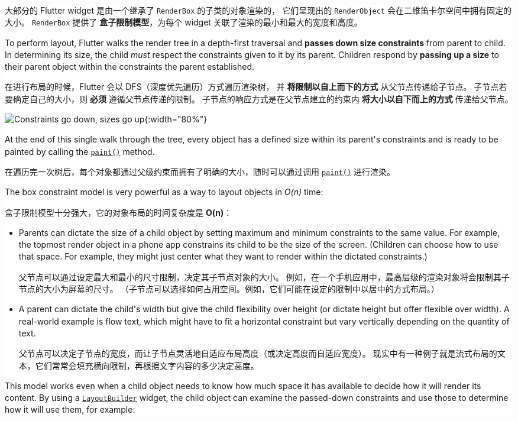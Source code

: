 大部分的 Flutter widget 是由一个继承了 `RenderBox` 的子类的对象渲染的，
它们呈现出的 `RenderObject` 会在二维笛卡尔空间中拥有固定的大小。
`RenderBox` 提供了 **盒子限制模型**，为每个 widget 关联了渲染的最小和最大的宽度和高度。

To perform layout, Flutter walks the render tree in a depth-first traversal and
**passes down size constraints** from parent to child. In determining its size,
the child _must_ respect the constraints given to it by its parent. Children
respond by **passing up a size** to their parent object within the constraints
the parent established.

在进行布局的时候，Flutter 会以 DFS（深度优先遍历）方式遍历渲染树，
并 **将限制以自上而下的方式** 从父节点传递给子节点。
子节点若要确定自己的大小，则 **必须** 遵循父节点传递的限制。
子节点的响应方式是在父节点建立的约束内 **将大小以自下而上的方式** 传递给父节点。

![Constraints go down, sizes go
up](/assets/images/docs/arch-overview/constraints-sizes.png){:width="80%"}

At the end of this single walk through the tree, every object has a defined size
within its parent's constraints and is ready to be painted by calling the
[`paint()`]({{site.api}}flutter/rendering/RenderObject/paint.html)
method.

在遍历完一次树后，每个对象都通过父级约束而拥有了明确的大小，随时可以通过调用
[`paint()`]({{site.api}}flutter/rendering/RenderObject/paint.html)
进行渲染。

The box constraint model is very powerful as a way to layout objects in _O(n)_
time:

盒子限制模型十分强大，它的对象布局的时间复杂度是 **O(n)**：

- Parents can dictate the size of a child object by setting maximum and minimum
  constraints to the same value. For example, the topmost render object in a
  phone app constrains its child to be the size of the screen. (Children can
  choose how to use that space. For example, they might just center what they
  want to render within the dictated constraints.)

  父节点可以通过设定最大和最小的尺寸限制，决定其子节点对象的大小。
  例如，在一个手机应用中，最高层级的渲染对象将会限制其子节点的大小为屏幕的尺寸。
  （子节点可以选择如何占用空间。例如，它们可能在设定的限制中以居中的方式布局。）

- A parent can dictate the child's width but give the child flexibility over
  height (or dictate height but offer flexible over width). A real-world example
  is flow text, which might have to fit a horizontal constraint but vary
  vertically depending on the quantity of text.

  父节点可以决定子节点的宽度，而让子节点灵活地自适应布局高度（或决定高度而自适应宽度）。
  现实中有一种例子就是流式布局的文本，它们常常会填充横向限制，再根据文字内容的多少决定高度。

This model works even when a child object needs to know how much space it has
available to decide how it will render its content. By using a
[`LayoutBuilder`]({{site.api}}flutter/widgets/LayoutBuilder-class.html) widget,
the child object can examine the passed-down constraints and use those to
determine how it will use them, for example:
